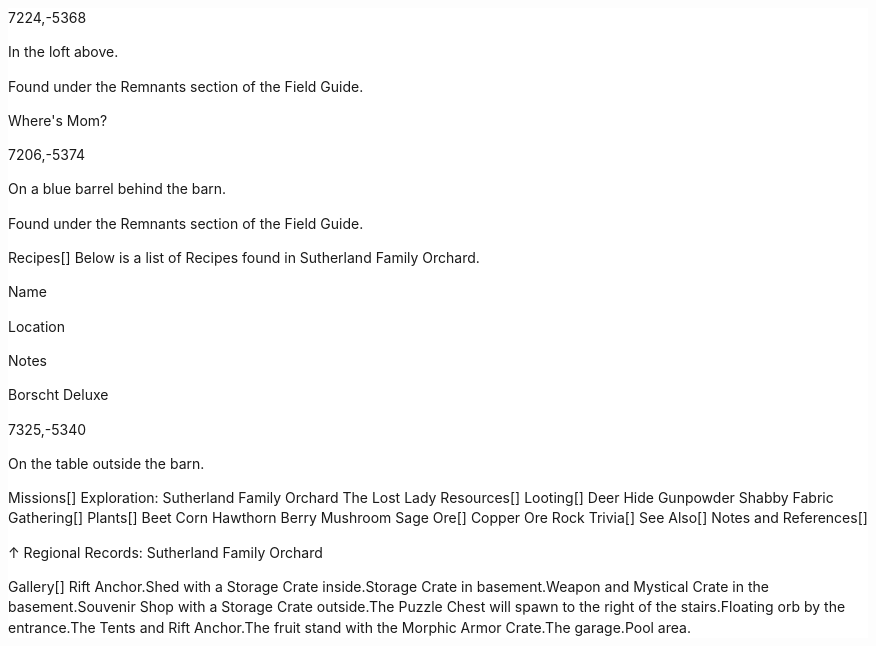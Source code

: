 7224,-5368

In the loft above.

Found under the Remnants section of the Field Guide.


Where's Mom?

7206,-5374

On a blue barrel behind the barn.

Found under the Remnants section of the Field Guide.


Recipes[]
Below is a list of Recipes found in Sutherland Family Orchard.



Name

Location

Notes


Borscht Deluxe

7325,-5340

On the table outside the barn.


Missions[]
Exploration: Sutherland Family Orchard
The Lost Lady
Resources[]
Looting[]
Deer Hide
Gunpowder
Shabby Fabric
Gathering[]
Plants[]
Beet
Corn
Hawthorn Berry
Mushroom
Sage
Ore[]
Copper Ore
Rock
Trivia[]
See Also[]
Notes and References[]

↑ Regional Records: Sutherland Family Orchard


Gallery[]
Rift Anchor.Shed with a Storage Crate inside.Storage Crate in basement.Weapon and Mystical Crate in the basement.Souvenir Shop with a Storage Crate outside.The Puzzle Chest will spawn to the right of the stairs.Floating orb by the entrance.The Tents and Rift Anchor.The fruit stand with the Morphic Armor Crate.The garage.Pool area.
